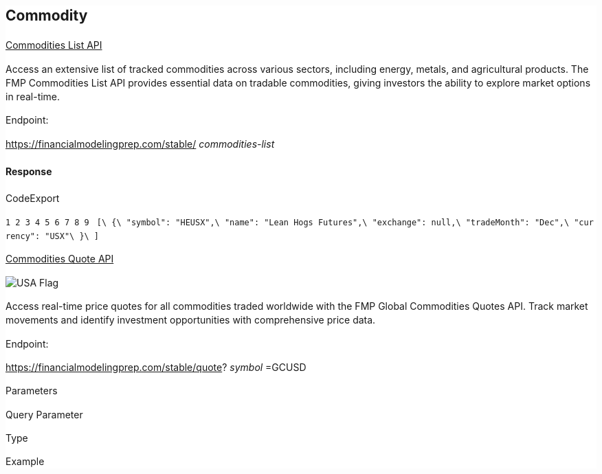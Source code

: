 ## Commodity

[Commodities List API](https://site.financialmodelingprep.com/developer/docs/stable/commodities-list)

Access an extensive list of tracked commodities across various sectors, including energy, metals, and agricultural products. The FMP Commodities List API provides essential data on tradable commodities, giving investors the ability to explore market options in real-time.

Endpoint:

https://financialmodelingprep.com/stable/ _commodities-list_

#### Response

CodeExport

`1
2
3
4
5
6
7
8
9
` `[\
	{\
		"symbol": "HEUSX",\
		"name": "Lean Hogs Futures",\
		"exchange": null,\
		"tradeMonth": "Dec",\
		"currency": "USX"\
	}\
]`

[Commodities Quote API](https://site.financialmodelingprep.com/developer/docs/stable/commodities-quote)

![USA Flag](https://intelligence.financialmodelingprep.com/images/icons/usa_flag.png)

Access real-time price quotes for all commodities traded worldwide with the FMP Global Commodities Quotes API. Track market movements and identify investment opportunities with comprehensive price data.

Endpoint:

https://financialmodelingprep.com/stable/quote? _symbol_ =GCUSD

Parameters

Query Parameter

Type

Example
